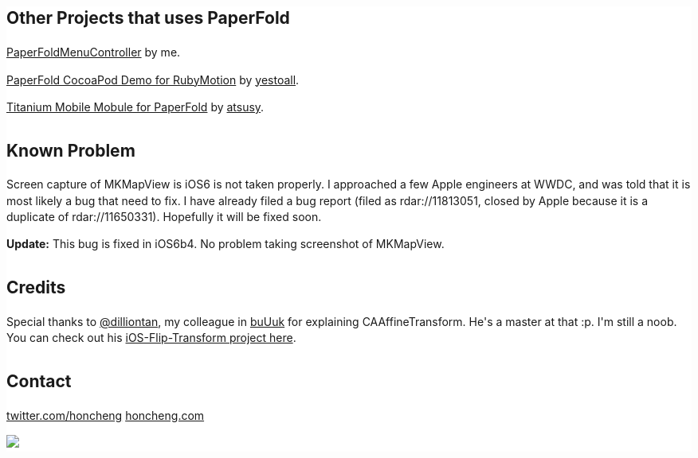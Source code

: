 Other Projects that uses PaperFold
----------------------------------	

[PaperFoldMenuController](https://github.com/honcheng/PaperFoldMenuController) by me.

[PaperFold CocoaPod Demo for RubyMotion](https://github.com/yestoall/PaperFold-pod-DEMO) by [yestoall](yestoall).

[Titanium Mobile Mobule for PaperFold](https://github.com/atsusy/TiPaperFold) by [atsusy](https://github.com/atsusy/).

Known Problem
-------------

Screen capture of MKMapView is iOS6 is not taken properly. I approached a few Apple engineers at WWDC, and was told that it is most likely a bug that need to fix. I have already filed a bug report (filed as rdar://11813051, closed by Apple because it is a duplicate of rdar://11650331). Hopefully it will be fixed soon. 

**Update:** This bug is fixed in iOS6b4. No problem taking screenshot of MKMapView. 

Credits
------

Special thanks to [@dilliontan](http://twitter.com/dilliontan), my colleague in [buUuk](http://buuuk.com) for explaining CAAffineTransform. He's a master at that :p. I'm still a noob. 
You can check out his [iOS-Flip-Transform project here](https://github.com/Dillion/iOS-Flip-Transform).

Contact
------

[twitter.com/honcheng](http://twitter.com/honcheng)
[honcheng.com](http://honcheng.com)

![](http://www.cocoacontrols.com/analytics/honcheng/paperfold-for-ios.png)
